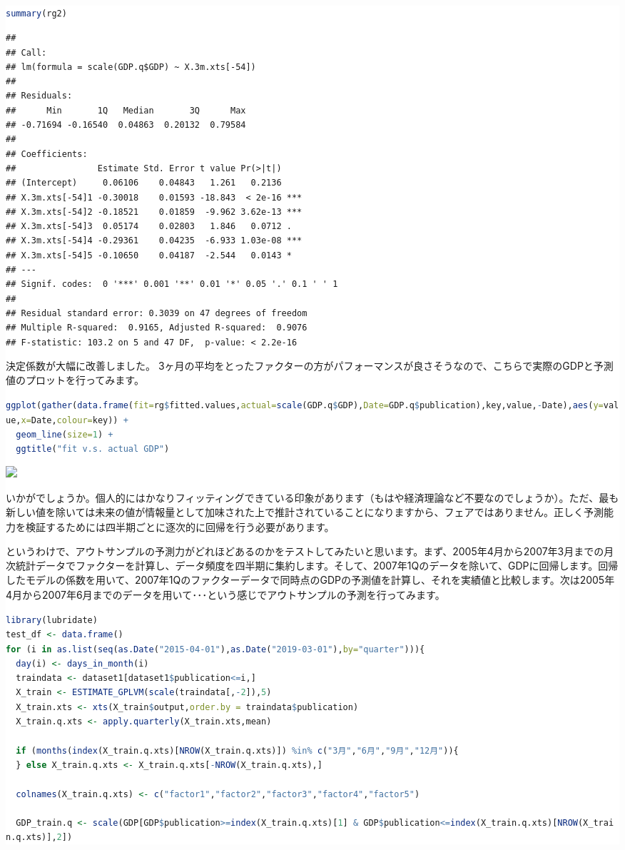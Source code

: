 ```r
summary(rg2)
```

```
## 
## Call:
## lm(formula = scale(GDP.q$GDP) ~ X.3m.xts[-54])
## 
## Residuals:
##      Min       1Q   Median       3Q      Max 
## -0.71694 -0.16540  0.04863  0.20132  0.79584 
## 
## Coefficients:
##                Estimate Std. Error t value Pr(>|t|)    
## (Intercept)     0.06106    0.04843   1.261   0.2136    
## X.3m.xts[-54]1 -0.30018    0.01593 -18.843  < 2e-16 ***
## X.3m.xts[-54]2 -0.18521    0.01859  -9.962 3.62e-13 ***
## X.3m.xts[-54]3  0.05174    0.02803   1.846   0.0712 .  
## X.3m.xts[-54]4 -0.29361    0.04235  -6.933 1.03e-08 ***
## X.3m.xts[-54]5 -0.10650    0.04187  -2.544   0.0143 *  
## ---
## Signif. codes:  0 '***' 0.001 '**' 0.01 '*' 0.05 '.' 0.1 ' ' 1
## 
## Residual standard error: 0.3039 on 47 degrees of freedom
## Multiple R-squared:  0.9165,	Adjusted R-squared:  0.9076 
## F-statistic: 103.2 on 5 and 47 DF,  p-value: < 2.2e-16
```

決定係数が大幅に改善しました。
3ヶ月の平均をとったファクターの方がパフォーマンスが良さそうなので、こちらで実際のGDPと予測値のプロットを行ってみます。


```r
ggplot(gather(data.frame(fit=rg$fitted.values,actual=scale(GDP.q$GDP),Date=GDP.q$publication),key,value,-Date),aes(y=value,x=Date,colour=key)) +
  geom_line(size=1) +
  ggtitle("fit v.s. actual GDP")
```

<img src="{{< blogdown/postref >}}index_files/figure-html/unnamed-chunk-4-1.png" width="672" />

いかがでしょうか。個人的にはかなりフィッティングできている印象があります（もはや経済理論など不要なのでしょうか）。ただ、最も新しい値を除いては未来の値が情報量として加味された上で推計されていることになりますから、フェアではありません。正しく予測能力を検証するためには四半期ごとに逐次的に回帰を行う必要があります。

というわけで、アウトサンプルの予測力がどれほどあるのかをテストしてみたいと思います。まず、2005年4月から2007年3月までの月次統計データでファクターを計算し、データ頻度を四半期に集約します。そして、2007年1Qのデータを除いて、GDPに回帰します。回帰したモデルの係数を用いて、2007年1Qのファクターデータで同時点のGDPの予測値を計算し、それを実績値と比較します。次は2005年4月から2007年6月までのデータを用いて･･･という感じでアウトサンプルの予測を行ってみます。


```r
library(lubridate)
test_df <- data.frame()
for (i in as.list(seq(as.Date("2015-04-01"),as.Date("2019-03-01"),by="quarter"))){
  day(i) <- days_in_month(i)
  traindata <- dataset1[dataset1$publication<=i,]
  X_train <- ESTIMATE_GPLVM(scale(traindata[,-2]),5)
  X_train.xts <- xts(X_train$output,order.by = traindata$publication)
  X_train.q.xts <- apply.quarterly(X_train.xts,mean)
  
  if (months(index(X_train.q.xts)[NROW(X_train.q.xts)]) %in% c("3月","6月","9月","12月")){
  } else X_train.q.xts <- X_train.q.xts[-NROW(X_train.q.xts),]
  
  colnames(X_train.q.xts) <- c("factor1","factor2","factor3","factor4","factor5") 

  GDP_train.q <- scale(GDP[GDP$publication>=index(X_train.q.xts)[1] & GDP$publication<=index(X_train.q.xts)[NROW(X_train.q.xts)],2])

```